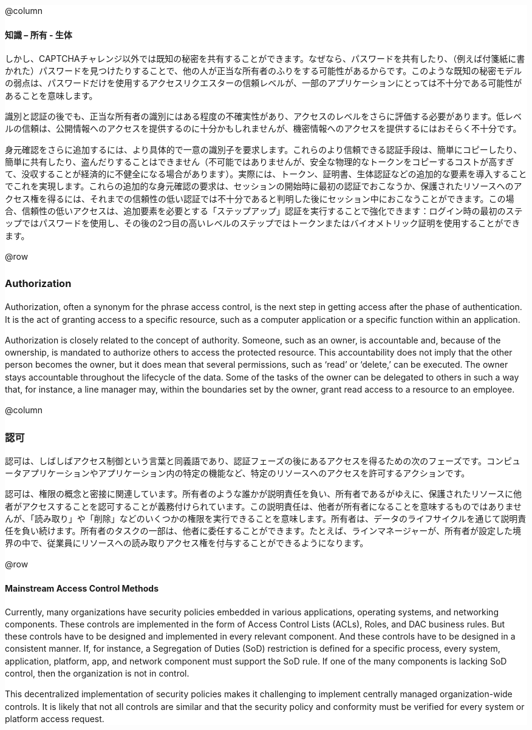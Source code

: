 @column
#### 知識 – 所有 - 生体

しかし、CAPTCHAチャレンジ以外では既知の秘密を共有することができます。なぜなら、パスワードを共有したり、（例えば付箋紙に書かれた）パスワードを見つけたりすることで、他の人が正当な所有者のふりをする可能性があるからです。このような既知の秘密モデルの弱点は、パスワードだけを使用するアクセスリクエスターの信頼レベルが、一部のアプリケーションにとっては不十分である可能性があることを意味します。

識別と認証の後でも、正当な所有者の識別にはある程度の不確実性があり、アクセスのレベルをさらに評価する必要があります。低レベルの信頼は、公開情報へのアクセスを提供するのに十分かもしれませんが、機密情報へのアクセスを提供するにはおそらく不十分です。

身元確認をさらに追加するには、より具体的で一意の識別子を要求します。これらのより信頼できる認証手段は、簡単にコピーしたり、簡単に共有したり、盗んだりすることはできません（不可能ではありませんが、安全な物理的なトークンをコピーするコストが高すぎて、没収することが経済的に不健全になる場合があります）。実際には、トークン、証明書、生体認証などの追加的な要素を導入することでこれを実現します。これらの追加的な身元確認の要求は、セッションの開始時に最初の認証でおこなうか、保護されたリソースへのアクセス権を得るには、それまでの信頼性の低い認証では不十分であると判明した後にセッション中におこなうことができます。この場合、信頼性の低いアクセスは、追加要素を必要とする「ステップアップ」認証を実行することで強化できます：ログイン時の最初のステップではパスワードを使用し、その後の2つ目の高いレベルのステップではトークンまたはバイオメトリック証明を使用することができます。

@row
### Authorization

Authorization, often a synonym for the phrase access control, is the next step in getting access after the phase of authentication. It is the act of granting access to a specific resource, such as a computer application or a specific function within an application.

Authorization is closely related to the concept of authority. Someone, such as an owner, is accountable and, because of the ownership, is mandated to authorize others to access the protected resource. This accountability does not imply that the other person becomes the owner, but it does mean that several permissions, such as ‘read’ or ‘delete,’ can be executed. The owner stays accountable throughout the lifecycle of the data. Some of the tasks of the owner can be delegated to others in such a way that, for instance, a line manager may, within the boundaries set by the owner, grant read access to a resource to an employee.

@column
### 認可

認可は、しばしばアクセス制御という言葉と同義語であり、認証フェーズの後にあるアクセスを得るための次のフェーズです。コンピュータアプリケーションやアプリケーション内の特定の機能など、特定のリソースへのアクセスを許可するアクションです。

認可は、権限の概念と密接に関連しています。所有者のような誰かが説明責任を負い、所有者であるがゆえに、保護されたリソースに他者がアクセスすることを認可することが義務付けられています。この説明責任は、他者が所有者になることを意味するものではありませんが、「読み取り」や「削除」などのいくつかの権限を実行できることを意味します。所有者は、データのライフサイクルを通じて説明責任を負い続けます。所有者のタスクの一部は、他者に委任することができます。たとえば、ラインマネージャーが、所有者が設定した境界の中で、従業員にリソースへの読み取りアクセス権を付与することができるようになります。

@row
#### Mainstream Access Control Methods

Currently, many organizations have security policies embedded in various applications, operating systems, and networking components. These controls are implemented in the form of Access Control Lists (ACLs), Roles, and DAC business rules. But these controls have to be designed and implemented in every relevant component. And these controls have to be designed in a consistent manner. If, for instance, a Segregation of Duties (SoD) restriction is defined for a specific process, every system, application, platform, app, and network component must support the SoD rule. If one of the many components is lacking SoD control, then the organization is not in control.

This decentralized implementation of security policies makes it challenging to implement centrally managed organization-wide controls. It is likely that not all controls are similar and that the security policy and conformity must be verified for every system or platform access request.
